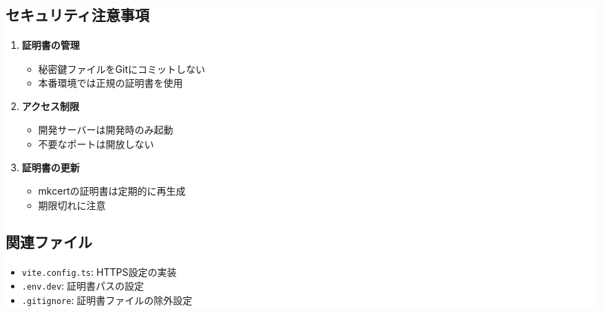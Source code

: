 ## セキュリティ注意事項

1. **証明書の管理**
   - 秘密鍵ファイルをGitにコミットしない
   - 本番環境では正規の証明書を使用

2. **アクセス制限**
   - 開発サーバーは開発時のみ起動
   - 不要なポートは開放しない

3. **証明書の更新**
   - mkcertの証明書は定期的に再生成
   - 期限切れに注意

## 関連ファイル
- `vite.config.ts`: HTTPS設定の実装
- `.env.dev`: 証明書パスの設定
- `.gitignore`: 証明書ファイルの除外設定